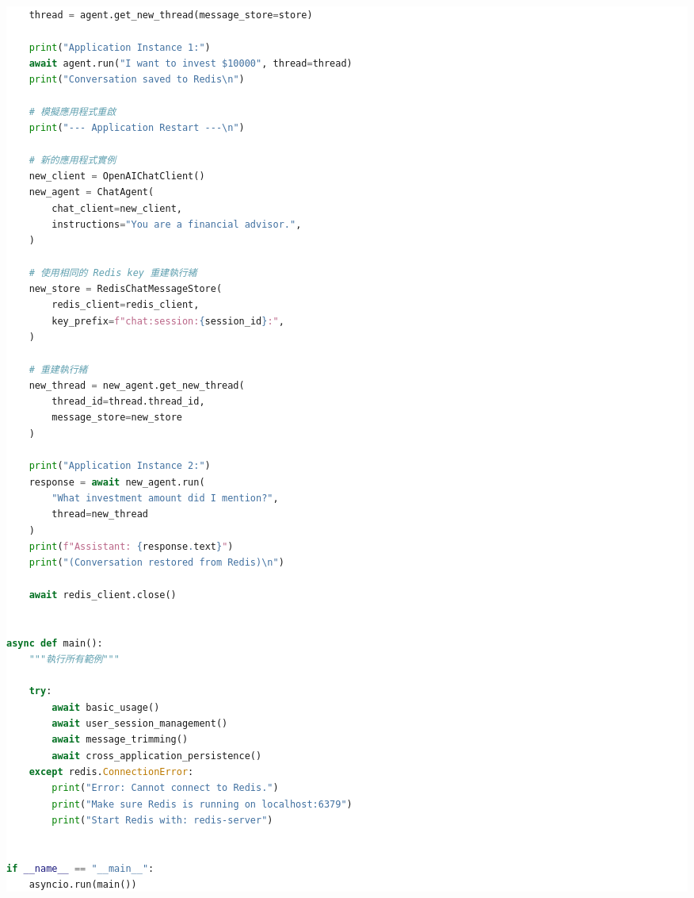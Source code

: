 ```python
    thread = agent.get_new_thread(message_store=store)
    
    print("Application Instance 1:")
    await agent.run("I want to invest $10000", thread=thread)
    print("Conversation saved to Redis\n")
    
    # 模擬應用程式重啟
    print("--- Application Restart ---\n")
    
    # 新的應用程式實例
    new_client = OpenAIChatClient()
    new_agent = ChatAgent(
        chat_client=new_client,
        instructions="You are a financial advisor.",
    )
    
    # 使用相同的 Redis key 重建執行緒
    new_store = RedisChatMessageStore(
        redis_client=redis_client,
        key_prefix=f"chat:session:{session_id}:",
    )
    
    # 重建執行緒
    new_thread = new_agent.get_new_thread(
        thread_id=thread.thread_id,
        message_store=new_store
    )
    
    print("Application Instance 2:")
    response = await new_agent.run(
        "What investment amount did I mention?",
        thread=new_thread
    )
    print(f"Assistant: {response.text}")
    print("(Conversation restored from Redis)\n")
    
    await redis_client.close()


async def main():
    """執行所有範例"""
    
    try:
        await basic_usage()
        await user_session_management()
        await message_trimming()
        await cross_application_persistence()
    except redis.ConnectionError:
        print("Error: Cannot connect to Redis.")
        print("Make sure Redis is running on localhost:6379")
        print("Start Redis with: redis-server")


if __name__ == "__main__":
    asyncio.run(main())
```
